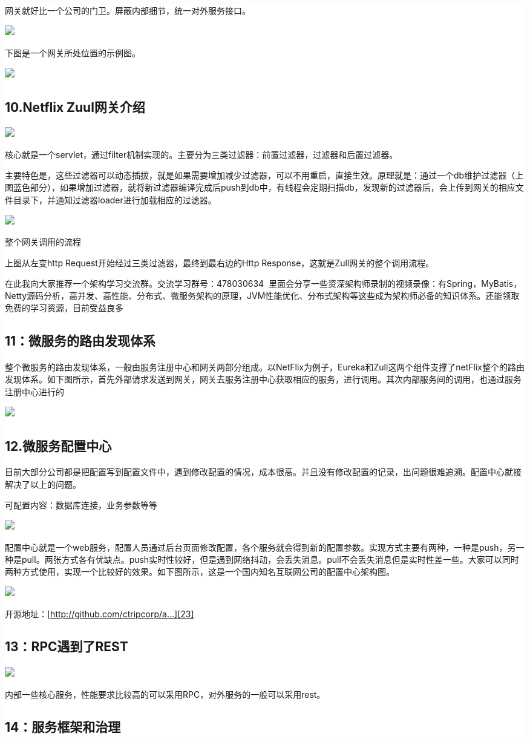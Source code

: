 网关就好比一个公司的门卫。屏蔽内部细节，统一对外服务接口。

![][7]

下图是一个网关所处位置的示例图。

![][8]
## 10.Netflix Zuul网关介绍

![][9]

核心就是一个servlet，通过filter机制实现的。主要分为三类过滤器：前置过滤器，过滤器和后置过滤器。

主要特色是，这些过滤器可以动态插拔，就是如果需要增加减少过滤器，可以不用重启，直接生效。原理就是：通过一个db维护过滤器（上图蓝色部分），如果增加过滤器，就将新过滤器编译完成后push到db中，有线程会定期扫描db，发现新的过滤器后，会上传到网关的相应文件目录下，并通知过滤器loader进行加载相应的过滤器。

![][10]

整个网关调用的流程

上图从左变http Request开始经过三类过滤器，最终到最右边的Http Response，这就是Zull网关的整个调用流程。

在此我向大家推荐一个架构学习交流群。交流学习群号：478030634  里面会分享一些资深架构师录制的视频录像：有Spring，MyBatis，Netty源码分析，高并发、高性能、分布式、微服务架构的原理，JVM性能优化、分布式架构等这些成为架构师必备的知识体系。还能领取免费的学习资源，目前受益良多
## 11：微服务的路由发现体系

整个微服务的路由发现体系，一般由服务注册中心和网关两部分组成。以NetFlix为例子，Eureka和Zull这两个组件支撑了netFlix整个的路由发现体系。如下图所示，首先外部请求发送到网关，网关去服务注册中心获取相应的服务，进行调用。其次内部服务间的调用，也通过服务注册中心进行的

![][11]
## 12.微服务配置中心

目前大部分公司都是把配置写到配置文件中，遇到修改配置的情况，成本很高。并且没有修改配置的记录，出问题很难追溯。配置中心就接解决了以上的问题。

可配置内容：数据库连接，业务参数等等

![][12]

配置中心就是一个web服务，配置人员通过后台页面修改配置，各个服务就会得到新的配置参数。实现方式主要有两种，一种是push，另一种是pull。两张方式各有优缺点。push实时性较好，但是遇到网络抖动，会丢失消息。pull不会丢失消息但是实时性差一些。大家可以同时两种方式使用，实现一个比较好的效果。如下图所示，这是一个国内知名互联网公司的配置中心架构图。

![][13]

开源地址：[http://github.com/ctripcorp/a...][23]
## 13：RPC遇到了REST

![][14]

内部一些核心服务，性能要求比较高的可以采用RPC，对外服务的一般可以采用rest。
## 14：服务框架和治理


[23]: http://github.com/ctripcorp/appollo
[0]: ./img/bVbhv6w.png
[1]: ./img/bVbhv6y.png
[2]: ./img/bVbhv6z.png
[3]: ./img/bVbhv6D.png
[4]: ./img/bVbhv6K.png
[5]: ./img/bVbhv6S.png
[6]: ./img/bVbhv6X.png
[7]: ./img/bVbhv64.png
[8]: ./img/bVbhv69.png
[9]: ./img/bVbhv7e.png
[10]: ./img/bVbhv7f.png
[11]: ./img/bVbhv7h.png
[12]: ./img/bVbhv7i.png
[13]: ./img/bVbhv7j.png
[14]: ./img/bVbhv7l.png
[15]: ./img/bVbhv7o.png
[16]: ./img/bVbhv7p.png
[17]: ./img/bVbhv7q.png
[18]: ./img/bVbhv7r.png
[19]: ./img/bVbhv7s.png
[20]: ./img/bVbhv7t.png
[21]: ./img/bVbhv7w.png
[22]: ./img/bVbhv777.png